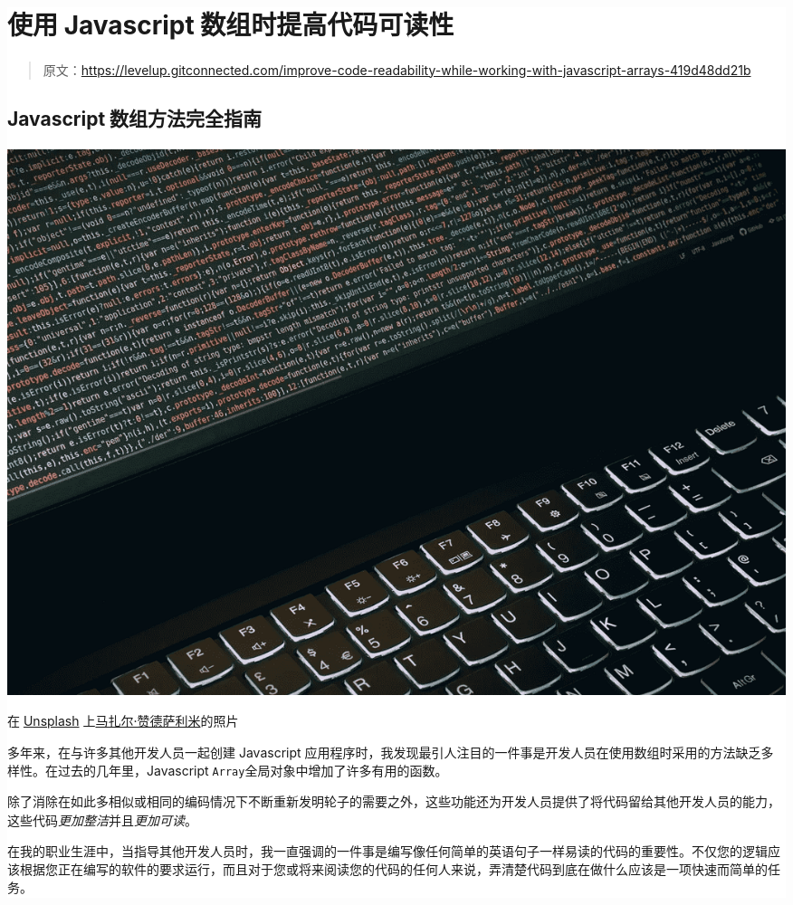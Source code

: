 # 使用 Javascript 数组时提高代码可读性

> 原文：<https://levelup.gitconnected.com/improve-code-readability-while-working-with-javascript-arrays-419d48dd21b>

## Javascript 数组方法完全指南

![](img/e3578c447c252464a3c729281d24095d.png)

在 [Unsplash](https://unsplash.com/s/photos/javascript?utm_source=unsplash&utm_medium=referral&utm_content=creditCopyText) 上[马扎尔·赞德萨利米](https://unsplash.com/@m47h4r?utm_source=unsplash&utm_medium=referral&utm_content=creditCopyText)的照片

多年来，在与许多其他开发人员一起创建 Javascript 应用程序时，我发现最引人注目的一件事是开发人员在使用数组时采用的方法缺乏多样性。在过去的几年里，Javascript `Array`全局对象中增加了许多有用的函数。

除了消除在如此多相似或相同的编码情况下不断重新发明轮子的需要之外，这些功能还为开发人员提供了将代码留给其他开发人员的能力，这些代码*更加整洁*并且*更加可读*。

在我的职业生涯中，当指导其他开发人员时，我一直强调的一件事是编写像任何简单的英语句子一样易读的代码的重要性。不仅您的逻辑应该根据您正在编写的软件的要求运行，而且对于您或将来阅读您的代码的任何人来说，弄清楚代码到底在做什么应该是一项快速而简单的任务。
